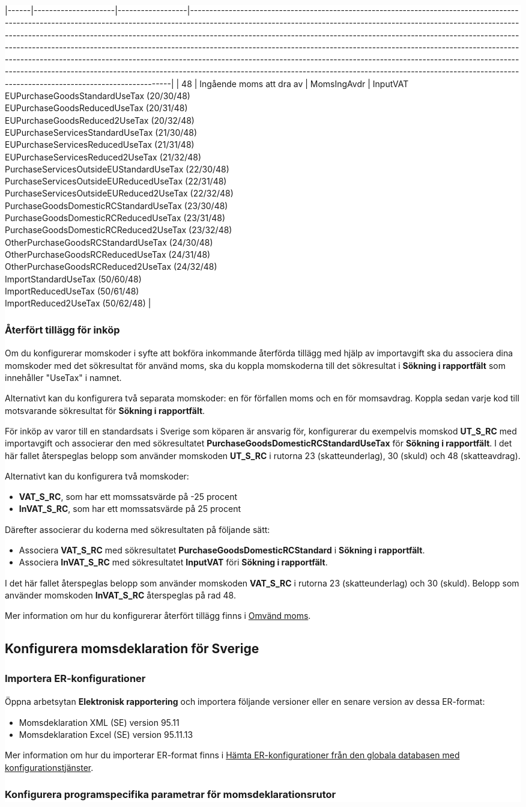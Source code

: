 |------|---------------------|------------------|-------------------------------------------------------------------------------------------------------------------------------------------------------------------------------------------------------------------------------------------------------------------------------------------------------------------------------------------------------------------------------------------------------------------------------------------------------------------------------------------------------------------------------------------------------------------------------------------------------------------------------------------------------------------------------------------------------------------------------------------------------------------------------------------------------------------------|
| 48   | Ingående moms att dra av | MomsIngAvdr      | InputVAT EUPurchaseGoodsStandardUseTax (20/30/48)</br>EUPurchaseGoodsReducedUseTax (20/31/48)</br>EUPurchaseGoodsReduced2UseTax (20/32/48)</br>EUPurchaseServicesStandardUseTax (21/30/48)</br>EUPurchaseServicesReducedUseTax (21/31/48)</br>EUPurchaseServicesReduced2UseTax (21/32/48) </br>PurchaseServicesOutsideEUStandardUseTax (22/30/48)</br>PurchaseServicesOutsideEUReducedUseTax (22/31/48)</br>PurchaseServicesOutsideEUReduced2UseTax (22/32/48) </br>PurchaseGoodsDomesticRCStandardUseTax (23/30/48)</br>PurchaseGoodsDomesticRCReducedUseTax (23/31/48)</br>PurchaseGoodsDomesticRCReduced2UseTax (23/32/48) </br>OtherPurchaseGoodsRCStandardUseTax (24/30/48)</br>OtherPurchaseGoodsRCReducedUseTax (24/31/48)</br>OtherPurchaseGoodsRCReduced2UseTax (24/32/48)</br>ImportStandardUseTax (50/60/48)</br>ImportReducedUseTax (50/61/48)</br>ImportReduced2UseTax (50/62/48) |

### <a name="purchase-reverse-charge-vat"></a>Återfört tillägg för inköp

Om du konfigurerar momskoder i syfte att bokföra inkommande återförda tillägg med hjälp av importavgift ska du associera dina momskoder med det sökresultat för använd moms, ska du koppla momskoderna till det sökresultat i **Sökning i rapportfält** som innehåller "UseTax" i namnet.

Alternativt kan du konfigurera två separata momskoder: en för förfallen moms och en för momsavdrag. Koppla sedan varje kod till motsvarande sökresultat för **Sökning i rapportfält**.

För inköp av varor till en standardsats i Sverige som köparen är ansvarig för, konfigurerar du exempelvis momskod **UT_S_RC** med importavgift och associerar den med sökresultatet **PurchaseGoodsDomesticRCStandardUseTax** för **Sökning i rapportfält**. I det här fallet återspeglas belopp som använder momskoden **UT_S_RC** i rutorna 23 (skatteunderlag), 30 (skuld) och 48 (skatteavdrag).

Alternativt kan du konfigurera två momskoder:

   - **VAT_S_RC**, som har ett momssatsvärde på -25 procent
   - **InVAT_S_RC**, som har ett momssatsvärde på 25 procent

Därefter associerar du koderna med sökresultaten på följande sätt:

   - Associera **VAT_S_RC** med sökresultatet **PurchaseGoodsDomesticRCStandard** i **Sökning i rapportfält**.
   - Associera **InVAT_S_RC** med sökresultatet **InputVAT** föri **Sökning i rapportfält**.

I det här fallet återspeglas belopp som använder momskoden **VAT_S_RC** i rutorna 23 (skatteunderlag) och 30 (skuld). Belopp som använder momskoden **InVAT_S_RC** återspeglas på rad 48.

Mer information om hur du konfigurerar återfört tillägg finns i [Omvänd moms](emea-reverse-charge.md).

## <a name="set-up-vat-declaration-for-sweden"></a>Konfigurera momsdeklaration för Sverige

### <a name="import-er-configurations"></a>Importera ER-konfigurationer

Öppna arbetsytan **Elektronisk rapportering** och importera följande versioner eller en senare version av dessa ER-format:

   - Momsdeklaration XML (SE) version 95.11
   - Momsdeklaration Excel (SE) version 95.11.13

Mer information om hur du importerar ER-format finns i [Hämta ER-konfigurationer från den globala databasen med konfigurationstjänster](../../fin-ops-core/dev-itpro/analytics/er-download-configurations-global-repo.md).

### <a name="set-up-application-specific-parameters-for-vat-declaration-boxes"></a><a name="set-up-application-specific-parameters-for-vat-declaration-boxes"></a>Konfigurera programspecifika parametrar för momsdeklarationsrutor
